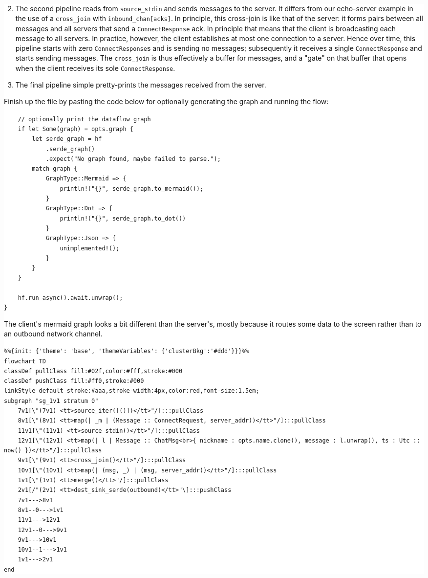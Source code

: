2. The second pipeline reads from `source_stdin` and sends messages to the server. It differs from our echo-server example in the use of a `cross_join`
with `inbound_chan[acks]`. In principle, this cross-join is like that of the server: it forms pairs between all messages and all servers that send a `ConnectResponse` ack. 
In principle that means that the client is broadcasting each message to all servers.
In practice, however, the client establishes at most one connection to a server. Hence over time, this pipeline starts with zero `ConnectResponse`s and is sending no messages; 
subsequently it receives a single `ConnectResponse` and starts sending messages. The `cross_join` is thus effectively a buffer for messages, and a "gate" on that buffer that opens 
when the client receives its sole `ConnectResponse`.

3. The final pipeline simple pretty-prints the messages received from the server.

Finish up the file by pasting the code below for optionally generating the graph and running the flow:
```rust,ignore
    // optionally print the dataflow graph
    if let Some(graph) = opts.graph {
        let serde_graph = hf
            .serde_graph()
            .expect("No graph found, maybe failed to parse.");
        match graph {
            GraphType::Mermaid => {
                println!("{}", serde_graph.to_mermaid());
            }
            GraphType::Dot => {
                println!("{}", serde_graph.to_dot())
            }
            GraphType::Json => {
                unimplemented!();
            }
        }
    }

    hf.run_async().await.unwrap();
}
```

The client's mermaid graph looks a bit different than the server's, mostly because it routes some data to
the screen rather than to an outbound network channel.
```mermaid
%%{init: {'theme': 'base', 'themeVariables': {'clusterBkg':'#ddd'}}}%%
flowchart TD
classDef pullClass fill:#02f,color:#fff,stroke:#000
classDef pushClass fill:#ff0,stroke:#000
linkStyle default stroke:#aaa,stroke-width:4px,color:red,font-size:1.5em;
subgraph "sg_1v1 stratum 0"
    7v1[\"(7v1) <tt>source_iter([()])</tt>"/]:::pullClass
    8v1[\"(8v1) <tt>map(| _m | (Message :: ConnectRequest, server_addr))</tt>"/]:::pullClass
    11v1[\"(11v1) <tt>source_stdin()</tt>"/]:::pullClass
    12v1[\"(12v1) <tt>map(| l | Message :: ChatMsg<br>{ nickname : opts.name.clone(), message : l.unwrap(), ts : Utc :: now() })</tt>"/]:::pullClass
    9v1[\"(9v1) <tt>cross_join()</tt>"/]:::pullClass
    10v1[\"(10v1) <tt>map(| (msg, _) | (msg, server_addr))</tt>"/]:::pullClass
    1v1[\"(1v1) <tt>merge()</tt>"/]:::pullClass
    2v1[/"(2v1) <tt>dest_sink_serde(outbound)</tt>"\]:::pushClass
    7v1--->8v1
    8v1--0--->1v1
    11v1--->12v1
    12v1--0--->9v1
    9v1--->10v1
    10v1--1--->1v1
    1v1--->2v1
end
```